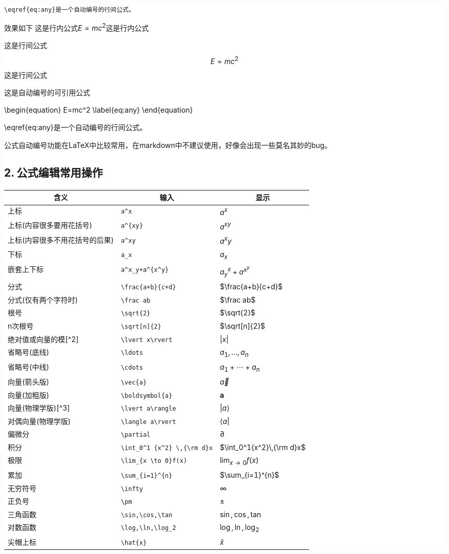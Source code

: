 ```
\eqref{eq:any}是一个自动编号的行间公式。
```
效果如下
这是行内公式$E=mc^2$这是行内公式

这是行间公式$$E=mc^2$$这是行间公式

这是自动编号的可引用公式

\begin{equation}
    E=mc^2
    \label{eq:any}
\end{equation}

\eqref{eq:any}是一个自动编号的行间公式。

公式自动编号功能在LaTeX中比较常用，在markdown中不建议使用，好像会出现一些莫名其妙的bug。


## 2. 公式编辑常用操作

|含义|输入|显示|
|--|--|--|
|上标|`a^x`|$a^x$|
|上标\(内容很多要用花括号\)|`a^{xy}`|$a^{xy}$|
|上标\(内容很多不用花括号的后果\)|`a^xy`|$a^xy$|
|下标|`a_x`|$a_x$|
|嵌套上下标|`a^x_y+a^{x^y}`|$a^x_y+a^{x^y}$|
|分式|`\frac{a+b}{c+d}`|$\frac{a+b}{c+d}$|
|分式\(仅有两个字符时\)|`\frac ab`| $\frac ab$|
|根号|`\sqrt{2}`|$\sqrt{2}$|
|n次根号|`\sqrt[n]{2}`|$\sqrt[n]{2}$|
|绝对值或向量的模[^2]|`\lvert x\rvert`|$\lvert x\rvert$|
|省略号\(底线\)|`\ldots`|$a_1,\ldots,a_n$|
|省略号\(中线\)|`\cdots`|$a_1+\cdots+a_n$|
|向量\(箭头版\)|`\vec{a}`|$\vec{a}$|
|向量\(加粗版\)|`\boldsymbol{a}`|$\boldsymbol{a}$|
|向量\(物理学版\)[^3]|`\lvert a\rangle`|$\lvert a\rangle$|
|对偶向量\(物理学版\)|`\langle a\rvert`|$\langle a\rvert$|
|偏微分|`\partial `|$\partial$|
|积分|`\int_0^1 {x^2} \,{\rm d}x`|$\int_0^1{x^2}\,{\rm d}x$|
|极限|`\lim_{x \to 0}f(x)`|$\lim_{x \to 0}f(x)$|
|累加|`\sum_{i=1}^{n}`|$\sum_{i=1}^{n}$|
|无穷符号|`\infty`|$\infty$|
|正负号|`\pm`|$\pm$|
|三角函数|`\sin,\cos,\tan`|$\sin,\cos,\tan$|
|对数函数|`\log,\ln,\log_2`|$\log,\ln,\log_2$|
|尖帽上标|`\hat{x}`|$\hat{x}$|

[^ababa]: 这是一个注脚，它可以放在任何地方，不必紧接着上面的内容
[^alskdjf]: 这是一个注脚，它可以放在任何地方，不必紧接着上面的内容